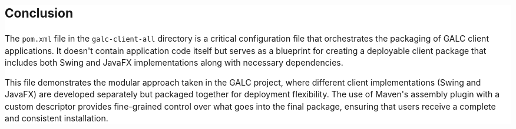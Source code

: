 
## Conclusion

The `pom.xml` file in the `galc-client-all` directory is a critical configuration file that orchestrates the packaging of GALC client applications. It doesn't contain application code itself but serves as a blueprint for creating a deployable client package that includes both Swing and JavaFX implementations along with necessary dependencies.

This file demonstrates the modular approach taken in the GALC project, where different client implementations (Swing and JavaFX) are developed separately but packaged together for deployment flexibility. The use of Maven's assembly plugin with a custom descriptor provides fine-grained control over what goes into the final package, ensuring that users receive a complete and consistent installation.